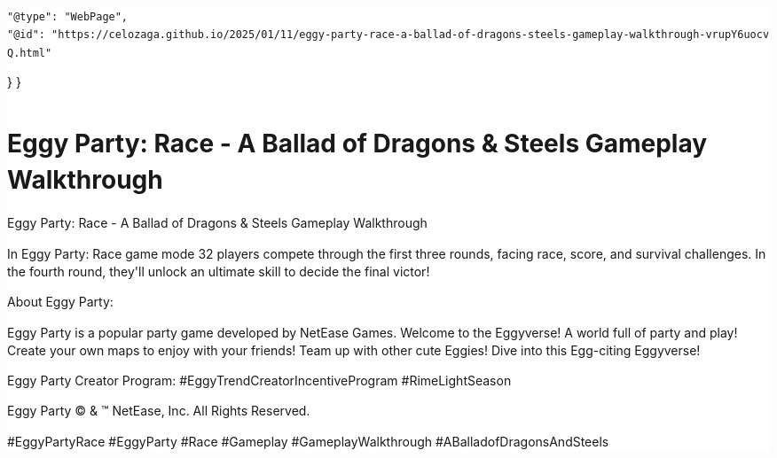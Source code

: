     "@type": "WebPage",
    "@id": "https://celozaga.github.io/2025/01/11/eggy-party-race-a-ballad-of-dragons-steels-gameplay-walkthrough-vrupY6uocvQ.html"
  }
}
</script>

<h1 class="youtube-post-title">Eggy Party: Race - A Ballad of Dragons & Steels Gameplay Walkthrough</h1>

<iframe class="BLOG_video_class" width="100%" height="100%" 
        src="https://www.youtube.com/embed/vrupY6uocvQ"
        youtube-src-id="vrupY6uocvQ"
        title="YouTube Video Player"
        frameborder="0"
        allow="accelerometer; autoplay; clipboard-write; encrypted-media; gyroscope; picture-in-picture; web-share"
        referrerpolicy="strict-origin-when-cross-origin"
        allowfullscreen></iframe>

<p class="youtube-post-description">Eggy Party: Race - A Ballad of Dragons & Steels Gameplay Walkthrough

In Eggy Party: Race game mode 32 players compete through the first three rounds, facing race, score, and survival challenges. In the fourth round, they'll unlock an ultimate skill to decide the final victor!

About Eggy Party:

Eggy Party is a popular party game developed by NetEase Games. Welcome to the Eggyverse! A world full of party and play! Create your own maps to enjoy with your friends! Team up with other cute Eggies! Dive into this Egg-citing Eggyverse!

Eggy Party Creator Program: #EggyTrendCreatorIncentiveProgram #RimeLightSeason 

Eggy Party © & ™ NetEase, Inc. All Rights Reserved.

#EggyPartyRace #EggyParty #Race #Gameplay #GameplayWalkthrough #ABalladofDragonsAndSteels</p>
